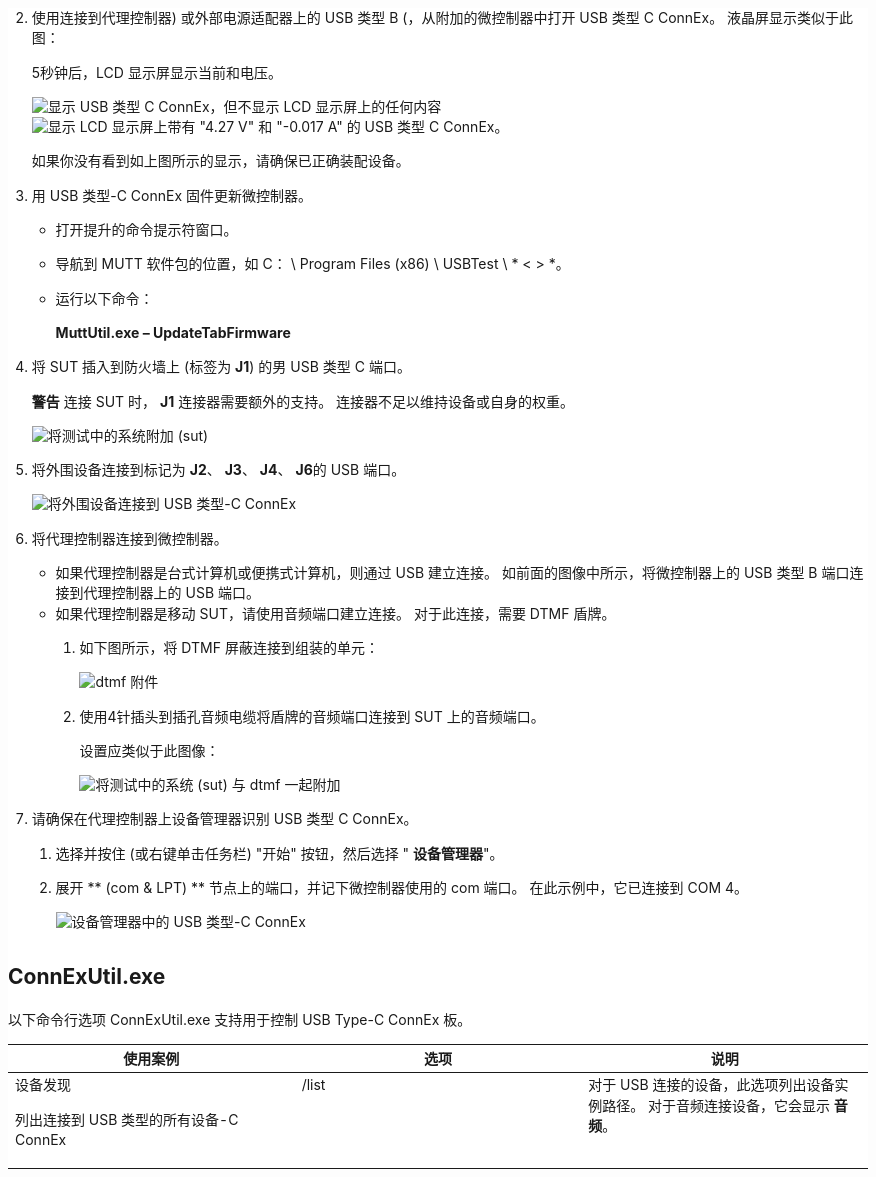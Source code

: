 2.  使用连接到代理控制器) 或外部电源适配器上的 USB 类型 B (，从附加的微控制器中打开 USB 类型 C ConnEx。 液晶屏显示类似于此图：

    5秒钟后，LCD 显示屏显示当前和电压。

    ![显示 USB 类型 C ConnEx，但不显示 LCD 显示屏上的任何内容](images/connexc-connect2.png)![显示 LCD 显示屏上带有 "4.27 V" 和 "-0.017 A" 的 USB 类型 C ConnEx。](images/connexc-connect3.png)

    如果你没有看到如上图所示的显示，请确保已正确装配设备。

3.  用 USB 类型-C ConnEx 固件更新微控制器。
    -   打开提升的命令提示符窗口。
    -   导航到 MUTT 软件包的位置，如 C： \\ Program Files (x86) \\ USBTest \\ * &lt; &gt; *。
    -   运行以下命令：

        **MuttUtil.exe – UpdateTabFirmware**

4.  将 SUT 插入到防火墙上 (标签为 **J1**) 的男 USB 类型 C 端口。

    **警告**  连接 SUT 时， **J1** 连接器需要额外的支持。 连接器不足以维持设备或自身的权重。

    ![将测试中的系统附加 (sut) ](images/connexc-connect4.png)

5.  将外围设备连接到标记为 **J2**、 **J3**、 **J4**、 **J6**的 USB 端口。

    ![将外围设备连接到 USB 类型-C ConnEx](images/connexc-connect7.png)

6.  将代理控制器连接到微控制器。
    -   如果代理控制器是台式计算机或便携式计算机，则通过 USB 建立连接。 如前面的图像中所示，将微控制器上的 USB 类型 B 端口连接到代理控制器上的 USB 端口。
    -   如果代理控制器是移动 SUT，请使用音频端口建立连接。 对于此连接，需要 DTMF 盾牌。
        1.  如下图所示，将 DTMF 屏蔽连接到组装的单元：

            ![dtmf 附件](images/connexc-connect6.png)

        2.  使用4针插头到插孔音频电缆将盾牌的音频端口连接到 SUT 上的音频端口。

            设置应类似于此图像：

            ![将测试中的系统 (sut) 与 dtmf 一起附加](images/connexc-connect5.png)

7.  请确保在代理控制器上设备管理器识别 USB 类型 C ConnEx。
    1.  选择并按住 (或右键单击任务栏) "开始" 按钮，然后选择 " **设备管理器**"。
    2.  展开 ** (com & LPT) ** 节点上的端口，并记下微控制器使用的 com 端口。 在此示例中，它已连接到 COM 4。

        ![设备管理器中的 USB 类型-C ConnEx](images/connexc-connect8.png)

## <a name="connexutilexe"></a>ConnExUtil.exe


以下命令行选项 ConnExUtil.exe 支持用于控制 USB Type-C ConnEx 板。

<table>
<colgroup>
<col width="33%" />
<col width="33%" />
<col width="33%" />
</colgroup>
<thead>
<tr class="header">
<th>使用案例</th>
<th>选项</th>
<th>说明</th>
</tr>
</thead>
<tbody>
<tr class="odd">
<td>设备发现
<p>列出连接到 USB 类型的所有设备-C ConnEx</p></td>
<td>/list</td>
<td>对于 USB 连接的设备，此选项列出设备实例路径。 对于音频连接设备，它会显示 <strong>音频</strong>。